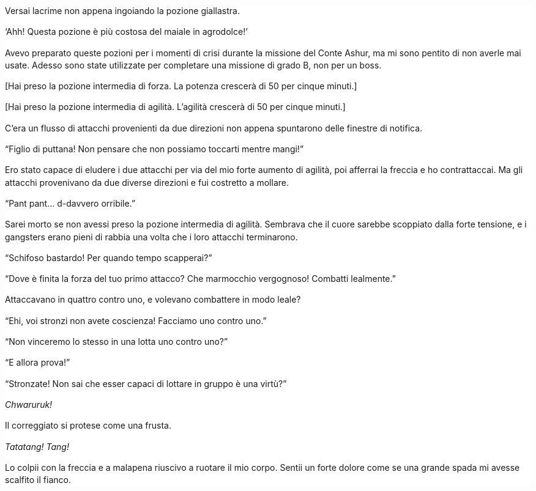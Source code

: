 
Versai lacrime non appena ingoiando la pozione giallastra.


‘Ahh! Questa pozione è più costosa del maiale in agrodolce!’


Avevo preparato queste pozioni per i momenti di crisi durante la missione del Conte Ashur, ma mi sono pentito di non averle mai usate. Adesso sono state utilizzate per completare una missione di grado B, non per un boss.


[Hai preso la pozione intermedia di forza. La potenza crescerà di 50 per cinque minuti.]


[Hai preso la pozione intermedia di agilità. L’agilità crescerà di 50 per cinque minuti.]


C’era un flusso di attacchi provenienti da due direzioni non appena spuntarono delle finestre di notifica.


“Figlio di puttana! Non pensare che non possiamo toccarti mentre mangi!”


Ero stato capace di eludere i due attacchi per via del mio forte aumento di agilità, poi afferrai la freccia e ho contrattaccai. Ma gli attacchi provenivano da due diverse direzioni e fui costretto a mollare.


“Pant pant… d-davvero orribile.”


Sarei morto se non avessi preso la pozione intermedia di agilità. Sembrava che il cuore sarebbe scoppiato dalla forte tensione, e i gangsters erano pieni di rabbia una volta che i loro attacchi terminarono.


“Schifoso bastardo! Per quando tempo scapperai?”


“Dove è finita la forza del tuo primo attacco? Che marmocchio vergognoso! Combatti lealmente.”


Attaccavano in quattro contro uno, e volevano combattere in modo leale?


“Ehi, voi stronzi non avete coscienza! Facciamo uno contro uno.”


“Non vinceremo lo stesso in una lotta uno contro uno?”


“E allora prova!”


“Stronzate! Non sai che esser capaci di lottare in gruppo è una virtù?”


<em>Chwaruruk!</em>


Il correggiato si protese come una frusta.


<em>Tatatang! Tang!</em>


Lo colpii con la freccia e a malapena riuscivo a ruotare il mio corpo. Sentii un forte dolore come se una grande spada mi avesse scalfito il fianco.
